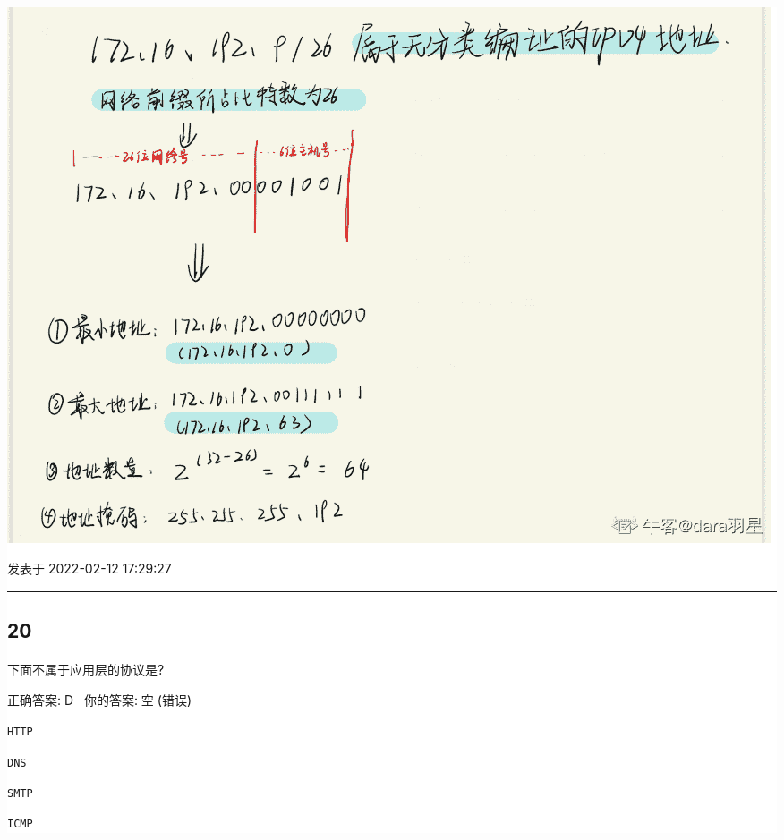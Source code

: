 ![](img/15939f677e479ca45b87537f147b253b.png)

发表于 2022-02-12 17:29:27

* * *

## 20

下面不属于应用层的协议是?

正确答案: D   你的答案: 空 (错误)

```cpp
HTTP
```

```cpp
DNS
```

```cpp
SMTP
```

```cpp
ICMP
```

